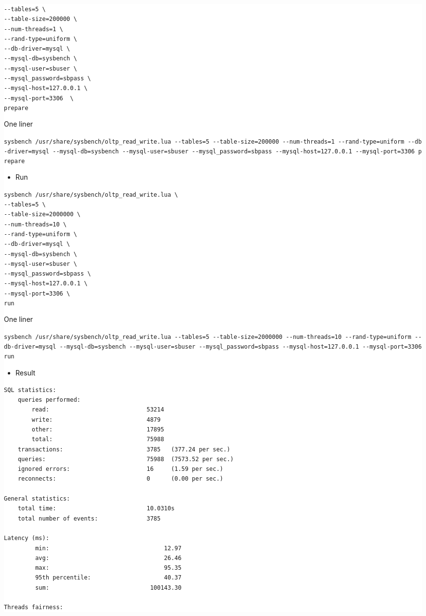 ```
--tables=5 \
--table-size=200000 \
--num-threads=1 \
--rand-type=uniform \
--db-driver=mysql \
--mysql-db=sysbench \
--mysql-user=sbuser \
--mysql_password=sbpass \
--mysql-host=127.0.0.1 \
--mysql-port=3306  \
prepare 
```
One liner
```
sysbench /usr/share/sysbench/oltp_read_write.lua --tables=5 --table-size=200000 --num-threads=1 --rand-type=uniform --db-driver=mysql --mysql-db=sysbench --mysql-user=sbuser --mysql_password=sbpass --mysql-host=127.0.0.1 --mysql-port=3306 prepare 
```
- Run
```
sysbench /usr/share/sysbench/oltp_read_write.lua \
--tables=5 \
--table-size=2000000 \
--num-threads=10 \
--rand-type=uniform \
--db-driver=mysql \
--mysql-db=sysbench \
--mysql-user=sbuser \
--mysql_password=sbpass \
--mysql-host=127.0.0.1 \
--mysql-port=3306 \
run 
```
One liner
```
sysbench /usr/share/sysbench/oltp_read_write.lua --tables=5 --table-size=2000000 --num-threads=10 --rand-type=uniform --db-driver=mysql --mysql-db=sysbench --mysql-user=sbuser --mysql_password=sbpass --mysql-host=127.0.0.1 --mysql-port=3306 run  
```
- Result
```
SQL statistics:
    queries performed:
        read:                            53214
        write:                           4879
        other:                           17895
        total:                           75988
    transactions:                        3785   (377.24 per sec.)
    queries:                             75988  (7573.52 per sec.)
    ignored errors:                      16     (1.59 per sec.)
    reconnects:                          0      (0.00 per sec.)

General statistics:
    total time:                          10.0310s
    total number of events:              3785

Latency (ms):
         min:                                 12.97
         avg:                                 26.46
         max:                                 95.35
         95th percentile:                     40.37
         sum:                             100143.30

Threads fairness:
```